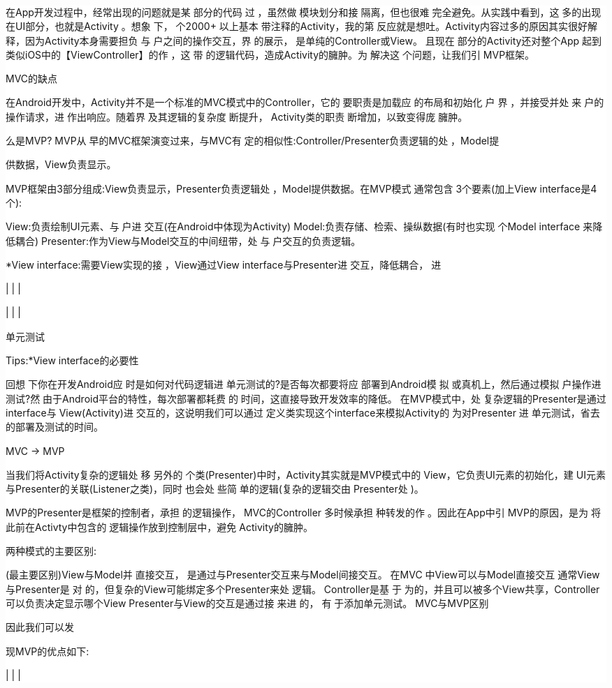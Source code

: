 在App开发过程中，经常出现的问题就是某 部分的代码 过 ，虽然做 模块划分和接 隔离，但也很难 完全避免。从实践中看到，这 多的出现在UI部分，也就是Activity 。想象 下， 个2000+ 以上基本 带注释的Activity，我的第 反应就是想吐。Activity内容过多的原因其实很好解释，因为Activity本身需要担负 与 户之间的操作交互，界 的展示， 是单纯的Controller或View。 且现在 部分的Activity还对整个App 起到类似iOS中的【ViewController】的作 ，这 带 的逻辑代码，造成Activity的臃肿。为 解决这 个问题，让我们引 MVP框架。

MVC的缺点

在Android开发中，Activity并不是一个标准的MVC模式中的Controller，它的 要职责是加载应 的布局和初始化 户 界 ，并接受并处 来 户的操作请求，进 作出响应。随着界 及其逻辑的复杂度 断提升， Activity类的职责 断增加，以致变得庞 臃肿。

么是MVP? MVP从 早的MVC框架演变过来，与MVC有 定的相似性:Controller/Presenter负责逻辑的处 ，Model提

供数据，View负责显示。

MVP框架由3部分组成:View负责显示，Presenter负责逻辑处 ，Model提供数据。在MVP模式 通常包含 3个要素(加上View interface是4个):

View:负责绘制UI元素、与 户进 交互(在Android中体现为Activity) Model:负责存储、检索、操纵数据(有时也实现 个Model interface 来降低耦合) Presenter:作为View与Model交互的中间纽带，处 与 户交互的负责逻辑。

*View interface:需要View实现的接 ，View通过View interface与Presenter进 交互，降低耦合， 进

 |
|  |

|  |
| 

单元测试

Tips:*View interface的必要性

回想 下你在开发Android应 时是如何对代码逻辑进 单元测试的?是否每次都要将应 部署到Android模 拟 或真机上，然后通过模拟 户操作进 测试?然 由于Android平台的特性，每次部署都耗费 的 时间，这直接导致开发效率的降低。 在MVP模式中，处 复杂逻辑的Presenter是通过interface与 View(Activity)进 交互的，这说明我们可以通过 定义类实现这个interface来模拟Activity的 为对Presenter 进 单元测试，省去 的部署及测试的时间。

MVC → MVP

当我们将Activity复杂的逻辑处 移 另外的 个类(Presenter)中时，Activity其实就是MVP模式中的 View，它负责UI元素的初始化，建 UI元素与Presenter的关联(Listener之类)，同时 也会处 些简 单的逻辑(复杂的逻辑交由 Presenter处 )。

MVP的Presenter是框架的控制者，承担 的逻辑操作， MVC的Controller 多时候承担 种转发的作 。因此在App中引 MVP的原因，是为 将此前在Activty中包含的 逻辑操作放到控制层中，避免 Activity的臃肿。

两种模式的主要区别:

(最主要区别)View与Model并 直接交互， 是通过与Presenter交互来与Model间接交互。 在MVC 中View可以与Model直接交互 通常View与Presenter是 对 的，但复杂的View可能绑定多个Presenter来处 逻辑。 Controller是基 于 为的，并且可以被多个View共享，Controller可以负责决定显示哪个View Presenter与View的交互是通过接 来进 的， 有 于添加单元测试。 MVC与MVP区别

因此我们可以发

现MVP的优点如下:

 |
|  |
